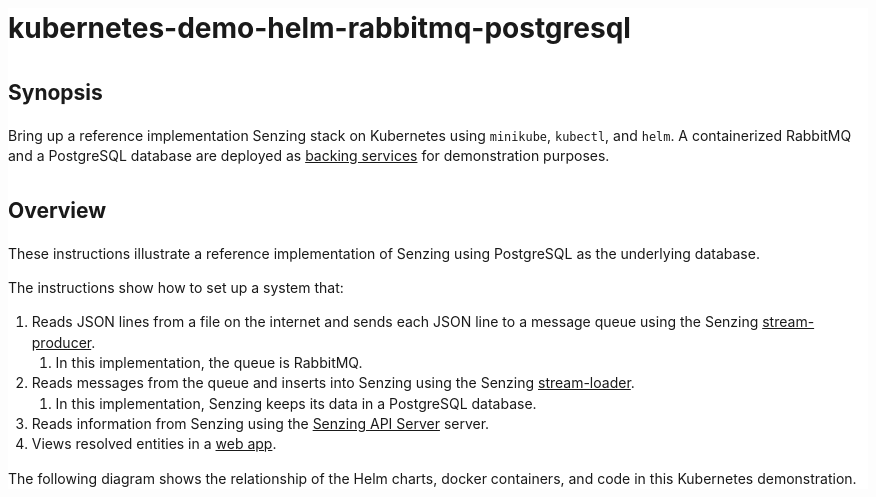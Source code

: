 # kubernetes-demo-helm-rabbitmq-postgresql

## Synopsis

Bring up a reference implementation Senzing stack on Kubernetes
using `minikube`, `kubectl`, and `helm`.
A containerized RabbitMQ and a PostgreSQL database are deployed as
[backing services](https://12factor.net/backing-services)
for demonstration purposes.

## Overview

These instructions illustrate a reference implementation of Senzing using
PostgreSQL as the underlying database.

The instructions show how to set up a system that:

1. Reads JSON lines from a file on the internet and sends each JSON line to a message queue using the Senzing
   [stream-producer](https://github.com/Senzing/stream-producer).
    1. In this implementation, the queue is RabbitMQ.
1. Reads messages from the queue and inserts into Senzing using the Senzing
   [stream-loader](https://github.com/Senzing/stream-loader).
    1. In this implementation, Senzing keeps its data in a PostgreSQL database.
1. Reads information from Senzing using the [Senzing API Server](https://github.com/Senzing/senzing-api-server) server.
1. Views resolved entities in a [web app](https://github.com/Senzing/entity-search-web-app).

The following diagram shows the relationship of the Helm charts, docker containers, and code in this Kubernetes demonstration.
